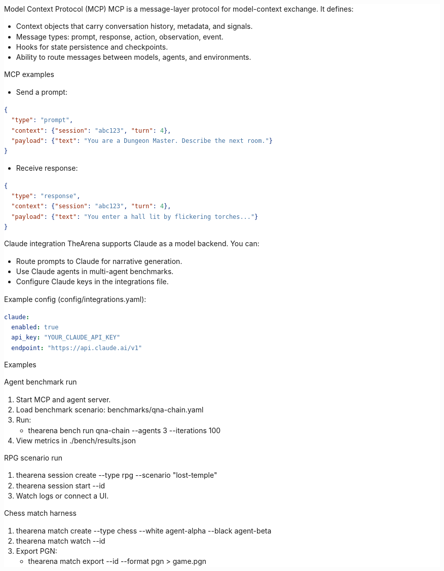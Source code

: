 Model Context Protocol (MCP)
MCP is a message-layer protocol for model-context exchange. It defines:
- Context objects that carry conversation history, metadata, and signals.
- Message types: prompt, response, action, observation, event.
- Hooks for state persistence and checkpoints.
- Ability to route messages between models, agents, and environments.

MCP examples
- Send a prompt:
```json
{
  "type": "prompt",
  "context": {"session": "abc123", "turn": 4},
  "payload": {"text": "You are a Dungeon Master. Describe the next room."}
}
```
- Receive response:
```json
{
  "type": "response",
  "context": {"session": "abc123", "turn": 4},
  "payload": {"text": "You enter a hall lit by flickering torches..."}
}
```

Claude integration
TheArena supports Claude as a model backend. You can:
- Route prompts to Claude for narrative generation.
- Use Claude agents in multi-agent benchmarks.
- Configure Claude keys in the integrations file.

Example config (config/integrations.yaml):
```yaml
claude:
  enabled: true
  api_key: "YOUR_CLAUDE_API_KEY"
  endpoint: "https://api.claude.ai/v1"
```

Examples

Agent benchmark run
1. Start MCP and agent server.
2. Load benchmark scenario: benchmarks/qna-chain.yaml
3. Run:
   - thearena bench run qna-chain --agents 3 --iterations 100
4. View metrics in ./bench/results.json

RPG scenario run
1. thearena session create --type rpg --scenario "lost-temple"
2. thearena session start --id <session-id>
3. Watch logs or connect a UI.

Chess match harness
1. thearena match create --type chess --white agent-alpha --black agent-beta
2. thearena match watch --id <match-id>
3. Export PGN:
   - thearena match export --id <match-id> --format pgn > game.pgn
